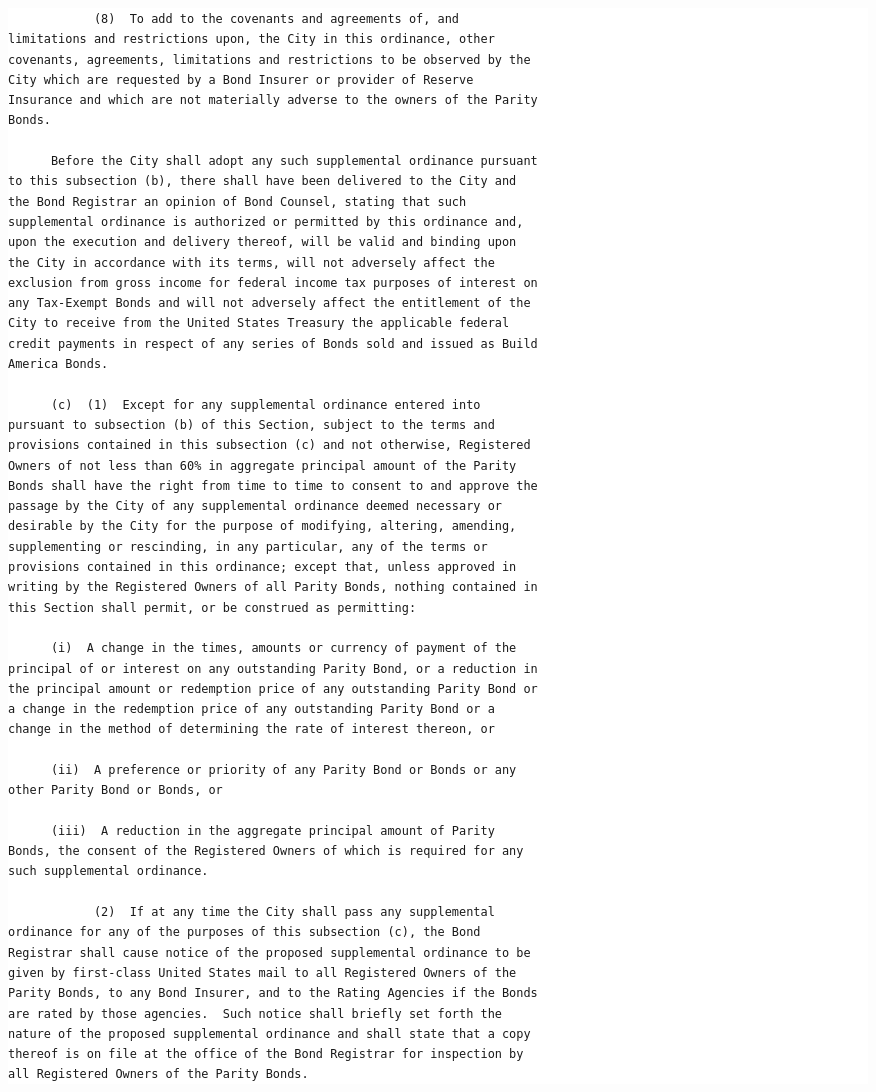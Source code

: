                 (8)  To add to the covenants and agreements of, and  
    limitations and restrictions upon, the City in this ordinance, other  
    covenants, agreements, limitations and restrictions to be observed by the  
    City which are requested by a Bond Insurer or provider of Reserve  
    Insurance and which are not materially adverse to the owners of the Parity  
    Bonds.  
  
          Before the City shall adopt any such supplemental ordinance pursuant  
    to this subsection (b), there shall have been delivered to the City and  
    the Bond Registrar an opinion of Bond Counsel, stating that such  
    supplemental ordinance is authorized or permitted by this ordinance and,  
    upon the execution and delivery thereof, will be valid and binding upon  
    the City in accordance with its terms, will not adversely affect the  
    exclusion from gross income for federal income tax purposes of interest on  
    any Tax-Exempt Bonds and will not adversely affect the entitlement of the  
    City to receive from the United States Treasury the applicable federal  
    credit payments in respect of any series of Bonds sold and issued as Build  
    America Bonds.  
  
          (c)  (1)  Except for any supplemental ordinance entered into  
    pursuant to subsection (b) of this Section, subject to the terms and  
    provisions contained in this subsection (c) and not otherwise, Registered  
    Owners of not less than 60% in aggregate principal amount of the Parity  
    Bonds shall have the right from time to time to consent to and approve the  
    passage by the City of any supplemental ordinance deemed necessary or  
    desirable by the City for the purpose of modifying, altering, amending,  
    supplementing or rescinding, in any particular, any of the terms or  
    provisions contained in this ordinance; except that, unless approved in  
    writing by the Registered Owners of all Parity Bonds, nothing contained in  
    this Section shall permit, or be construed as permitting:  
  
          (i)  A change in the times, amounts or currency of payment of the  
    principal of or interest on any outstanding Parity Bond, or a reduction in  
    the principal amount or redemption price of any outstanding Parity Bond or  
    a change in the redemption price of any outstanding Parity Bond or a  
    change in the method of determining the rate of interest thereon, or  
  
          (ii)  A preference or priority of any Parity Bond or Bonds or any  
    other Parity Bond or Bonds, or  
  
          (iii)  A reduction in the aggregate principal amount of Parity  
    Bonds, the consent of the Registered Owners of which is required for any  
    such supplemental ordinance.  
  
                (2)  If at any time the City shall pass any supplemental  
    ordinance for any of the purposes of this subsection (c), the Bond  
    Registrar shall cause notice of the proposed supplemental ordinance to be  
    given by first-class United States mail to all Registered Owners of the  
    Parity Bonds, to any Bond Insurer, and to the Rating Agencies if the Bonds  
    are rated by those agencies.  Such notice shall briefly set forth the  
    nature of the proposed supplemental ordinance and shall state that a copy  
    thereof is on file at the office of the Bond Registrar for inspection by  
    all Registered Owners of the Parity Bonds.  
  